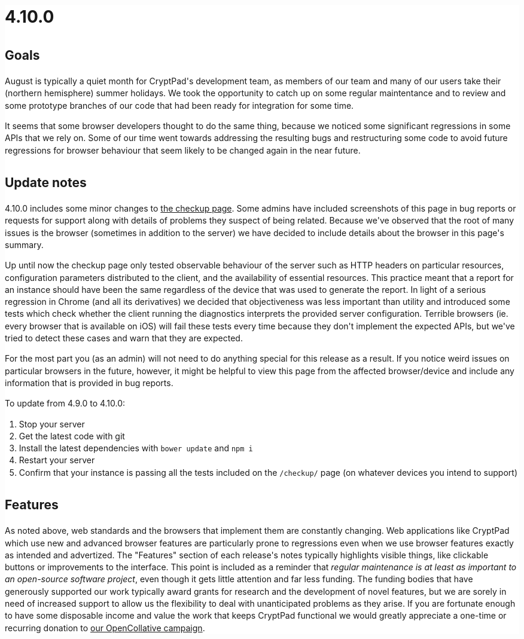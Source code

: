 # 4.10.0

## Goals

August is typically a quiet month for CryptPad's development team, as members of our team and many of our users take their (northern hemisphere) summer holidays. We took the opportunity to catch up on some regular maintentance and to review and some prototype branches of our code that had been ready for integration for some time.

It seems that some browser developers thought to do the same thing, because we noticed some significant regressions in some APIs that we rely on. Some of our time went towards addressing the resulting bugs and restructuring some code to avoid future regressions for browser behaviour that seem likely to be changed again in the near future.

## Update notes

4.10.0 includes some minor changes to [the checkup page](https://docs.cryptpad.fr/fr/admin_guide/installation.html#diagnostics). Some admins have included screenshots of this page in bug reports or requests for support along with details of problems they suspect of being related. Because we've observed that the root of many issues is the browser (sometimes in addition to the server) we have decided to include details about the browser in this page's summary.

Up until now the checkup page only tested observable behaviour of the server such as HTTP headers on particular resources, configuration parameters distributed to the client, and the availability of essential resources. This practice meant that a report for an instance should have been the same regardless of the device that was used to generate the report. In light of a serious regression in Chrome (and all its derivatives) we decided that objectiveness was less important than utility and introduced some tests which check whether the client running the diagnostics interprets the provided server configuration. Terrible browsers (ie. every browser that is available on iOS) will fail these tests every time because they don't implement the expected APIs, but we've tried to detect these cases and warn that they are expected.

For the most part you (as an admin) will not need to do anything special for this release as a result. If you notice weird issues on particular browsers in the future, however, it might be helpful to view this page from the affected browser/device and include any information that is provided in bug reports.

To update from 4.9.0 to 4.10.0:

1. Stop your server
2. Get the latest code with git
3. Install the latest dependencies with `bower update` and `npm i`
4. Restart your server
5. Confirm that your instance is passing all the tests included on the `/checkup/` page (on whatever devices you intend to support)

## Features

As noted above, web standards and the browsers that implement them are constantly changing. Web applications like CryptPad which use new and advanced browser features are particularly prone to regressions even when we use browser features exactly as intended and advertized. The "Features" section of each release's notes typically highlights visible things, like clickable buttons or improvements to the interface. This point is included as a reminder that _regular maintenance is at least as important to an open-source software project_, even though it gets little attention and far less funding. The funding bodies that have generously supported our work typically award grants for research and the development of novel features, but we are sorely in need of increased support to allow us the flexibility to deal with unanticipated problems as they arise. If you are fortunate enough to have some disposable income and value the work that keeps CryptPad functional we would greatly appreciate a one-time or recurring donation to [our OpenCollative campaign](https://opencollective.com/cryptpad/contribute).
